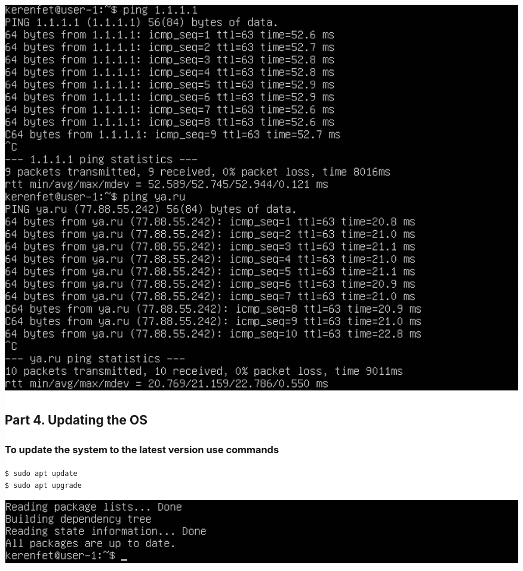 ![part 3.7](misc/part3_ping.png)



## Part 4. Updating the OS

### To update the system to the latest version use commands

```c
$ sudo apt update
$ sudo apt upgrade
```
![part4](misc/part4_update.png)
